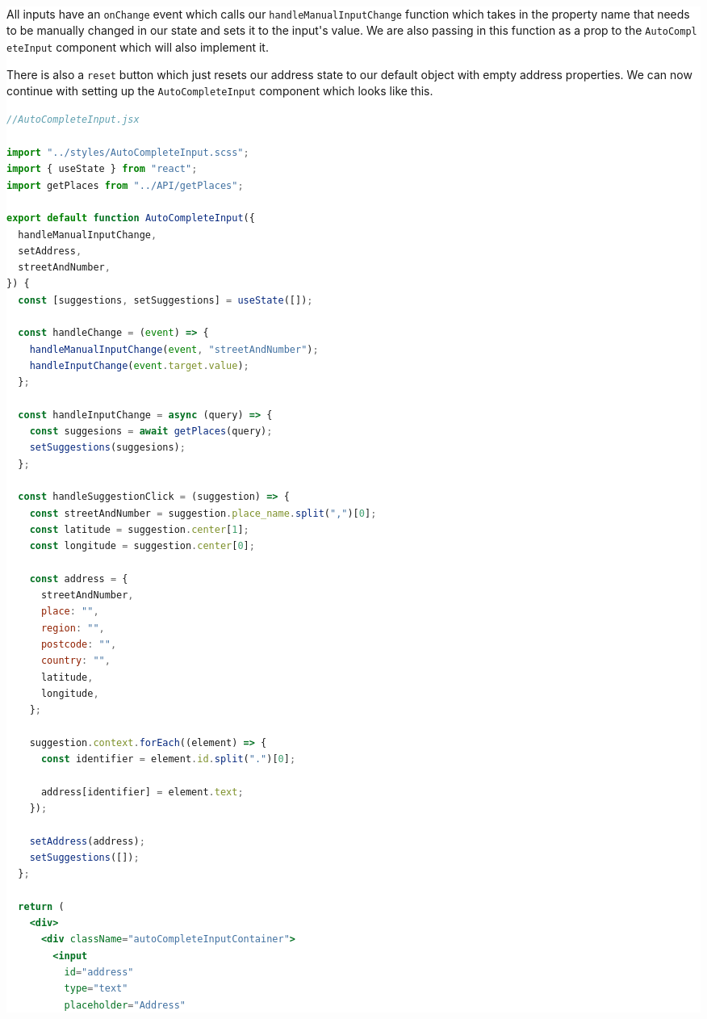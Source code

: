 All inputs have an `onChange` event which calls our `handleManualInputChange` function which takes in the property name that needs to be manually changed in our state and sets it to the input's value. We are also passing in this function as a prop to the `AutoCompleteInput` component which will also implement it.

There is also a `reset` button which just resets our address state to our default object with empty address properties. We can now continue with setting up the `AutoCompleteInput` component which looks like this.

```jsx
//AutoCompleteInput.jsx

import "../styles/AutoCompleteInput.scss";
import { useState } from "react";
import getPlaces from "../API/getPlaces";

export default function AutoCompleteInput({
  handleManualInputChange,
  setAddress,
  streetAndNumber,
}) {
  const [suggestions, setSuggestions] = useState([]);

  const handleChange = (event) => {
    handleManualInputChange(event, "streetAndNumber");
    handleInputChange(event.target.value);
  };

  const handleInputChange = async (query) => {
    const suggesions = await getPlaces(query);
    setSuggestions(suggesions);
  };

  const handleSuggestionClick = (suggestion) => {
    const streetAndNumber = suggestion.place_name.split(",")[0];
    const latitude = suggestion.center[1];
    const longitude = suggestion.center[0];

    const address = {
      streetAndNumber,
      place: "",
      region: "",
      postcode: "",
      country: "",
      latitude,
      longitude,
    };

    suggestion.context.forEach((element) => {
      const identifier = element.id.split(".")[0];

      address[identifier] = element.text;
    });

    setAddress(address);
    setSuggestions([]);
  };

  return (
    <div>
      <div className="autoCompleteInputContainer">
        <input
          id="address"
          type="text"
          placeholder="Address"
```